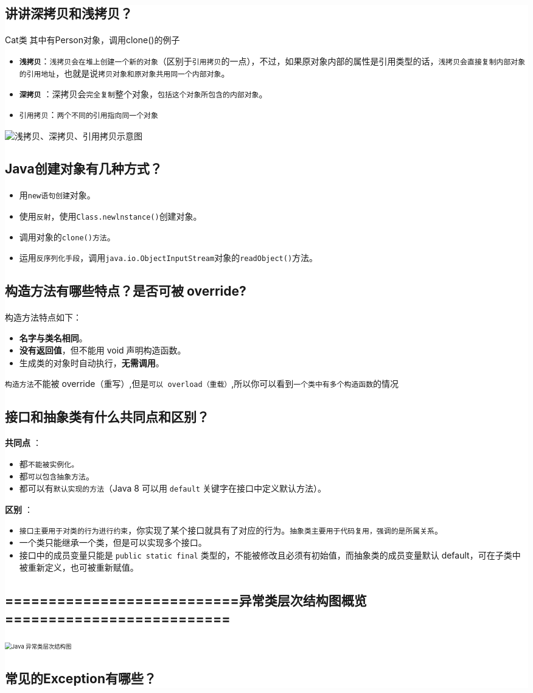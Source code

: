 ## 讲讲深拷贝和浅拷贝？

Cat类 其中有Person对象，调用clone()的例子

- **`浅拷贝`**：`浅拷贝会在堆上创建一个新的对象`（区别于`引用拷贝`的一点），不过，如果原对象内部的属性是引用类型的话，`浅拷贝会直接复制内部对象的引用地址`，也就是说`拷贝对象和原对象共用同一个内部对象`。
- **`深拷贝`** ：深拷贝会`完全复制`整个对象，`包括这个对象所包含的内部对象`。

- `引用拷贝`：`两个不同的引用指向同一个对象`

![浅拷贝、深拷贝、引用拷贝示意图](D:\算法Typora\picture\shallow&deep-copy.png)

## Java创建对象有几种方式？

- 用`new语句创建`对象。

- 使用`反射`，使用`Class.newlnstance()`创建对象。

- 调用对象的`clone()方法`。

- 运用`反序列化手段`，调用`java.io.ObjectInputStream`对象的`readObject()`方法。

## 构造方法有哪些特点？是否可被 override?

构造方法特点如下：

- **名字与类名相同**。
- **没有返回值**，但不能用 void 声明构造函数。
- 生成类的对象时自动执行，**无需调用**。

`构造方法`不能被 override（重写）,但是`可以 overload（重载）`,所以你可以看到`一个类中有多个构造函数`的情况

## 接口和抽象类有什么共同点和区别？

**共同点** ：

- 都`不能被实例化。`
- 都`可以包含抽象方法`。
- 都可以有`默认实现的方法`（Java 8 可以用 `default` 关键字在接口中定义默认方法）。

**区别** ：

- `接口主要用于对类的行为进行约束`，你实现了某个接口就具有了对应的行为。`抽象类主要用于代码复用，强调的是所属关系`。
- 一个类只能继承一个类，但是可以实现多个接口。
- 接口中的成员变量只能是 `public static final` 类型的，不能被修改且必须有初始值，而抽象类的成员变量默认 default，可在子类中被重新定义，也可被重新赋值。

## ===========================**异常类层次结构图概览**==========================

<img src="D:\算法Typora\picture\types-of-exceptions-in-java.png" alt="Java 异常类层次结构图" style="zoom: 67%;" />

## 常见的Exception有哪些？
